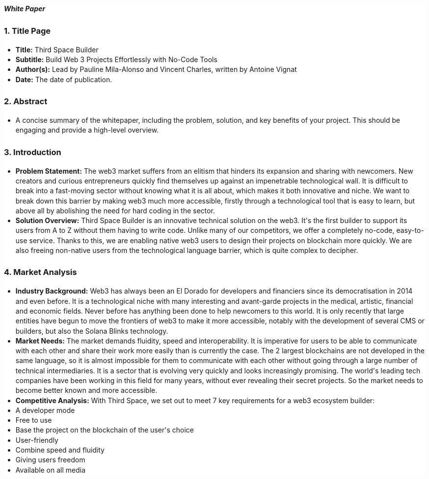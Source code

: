 ##### White Paper

### 1. **Title Page**

- **Title:** Third Space Builder
- **Subtitle:** Build Web 3 Projects Effortlessly with No-Code Tools
- **Author(s):** Lead by Pauline Mila-Alonso and Vincent Charles, written by Antoine Vignat
- **Date:** The date of publication.

### 2. **Abstract**

- A concise summary of the whitepaper, including the problem, solution, and key benefits of your project. This should be engaging and provide a high-level overview.

### 3. **Introduction**

- **Problem Statement:** The web3 market suffers from an elitism that hinders its expansion and sharing with newcomers. New creators and curious entrepreneurs quickly find themselves up against an impenetrable technological wall.  It is difficult to break into a fast-moving sector without knowing what it is all about, which makes it both innovative and niche. We want to break down this barrier by making web3 much more accessible, firstly through a technological tool that is easy to learn, but above all by abolishing the need for hard coding in the sector.
- **Solution Overview:** Third Space Builder is an innovative technical solution on the web3. It's the first builder to support its users from A to Z without them having to write code. Unlike many of our competitors, we offer a completely no-code, easy-to-use service. Thanks to this, we are enabling native web3 users to design their projects on blockchain more quickly. We are also freeing non-native users from the technological language barrier, which is quite complex to decipher.

### 4. **Market Analysis**

- **Industry Background:** Web3 has always been an El Dorado for developers and financiers since its democratisation in 2014 and even before. It is a technological niche with many interesting and avant-garde projects in the medical, artistic, financial and economic fields. Never before has anything been done to help newcomers to this world. It is only recently that large entities have begun to move the frontiers of web3 to make it more accessible, notably with the development of several CMS or builders, but also the Solana Blinks technology.
- **Market Needs:** The market demands fluidity, speed and interoperability. It is imperative for users to be able to communicate with each other and share their work more easily than is currently the case. The 2 largest blockchains are not developed in the same language, so it is almost impossible for them to communicate with each other without going through a large number of technical intermediaries. It is a sector that is evolving very quickly and looks increasingly promising. The world's leading tech companies have been working in this field for many years, without ever revealing their secret projects. So the market needs to become better known and more accessible.
- **Competitive Analysis:** With Third Space, we set out to meet 7 key requirements for a web3 ecosystem builder:
- A developer mode
- Free to use
- Base the project on the blockchain of the user's choice
- User-friendly
- Combine speed and fluidity
- Giving users freedom
- Available on all media
